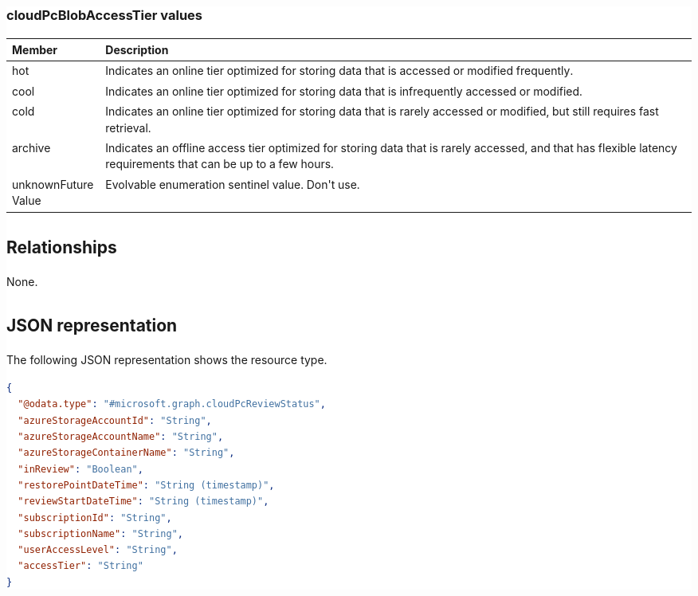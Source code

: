 ### cloudPcBlobAccessTier values

|Member|Description|
|:---|:---|
|hot|Indicates an online tier optimized for storing data that is accessed or modified frequently.|
|cool|Indicates an online tier optimized for storing data that is infrequently accessed or modified.|
|cold|Indicates an online tier optimized for storing data that is rarely accessed or modified, but still requires fast retrieval.|
|archive|Indicates an offline access tier optimized for storing data that is rarely accessed, and that has flexible latency requirements that can be up to a few hours.|
|unknownFutureValue|Evolvable enumeration sentinel value. Don't use.|

## Relationships
None.

## JSON representation
The following JSON representation shows the resource type.

``` json
{
  "@odata.type": "#microsoft.graph.cloudPcReviewStatus",
  "azureStorageAccountId": "String",
  "azureStorageAccountName": "String",
  "azureStorageContainerName": "String",
  "inReview": "Boolean",
  "restorePointDateTime": "String (timestamp)",
  "reviewStartDateTime": "String (timestamp)",
  "subscriptionId": "String",
  "subscriptionName": "String",
  "userAccessLevel": "String",
  "accessTier": "String"
}
```

